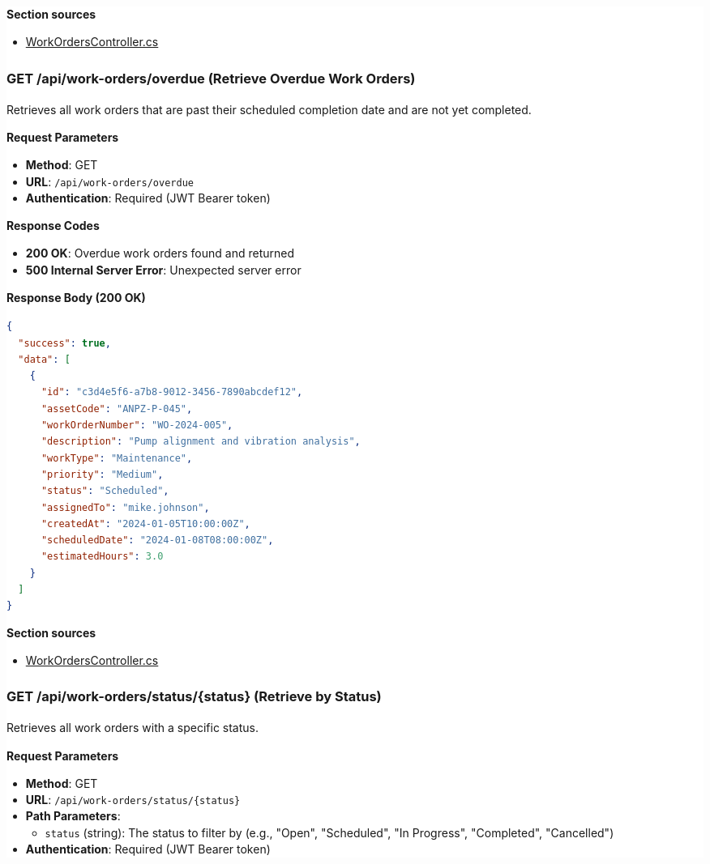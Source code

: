 **Section sources**
- [WorkOrdersController.cs](file://src/OilErp.App/Controllers/WorkOrdersController.cs#L171-L212)

### GET /api/work-orders/overdue (Retrieve Overdue Work Orders)

Retrieves all work orders that are past their scheduled completion date and are not yet completed.

**Request Parameters**
- **Method**: GET
- **URL**: `/api/work-orders/overdue`
- **Authentication**: Required (JWT Bearer token)

**Response Codes**
- **200 OK**: Overdue work orders found and returned
- **500 Internal Server Error**: Unexpected server error

**Response Body (200 OK)**
```json
{
  "success": true,
  "data": [
    {
      "id": "c3d4e5f6-a7b8-9012-3456-7890abcdef12",
      "assetCode": "ANPZ-P-045",
      "workOrderNumber": "WO-2024-005",
      "description": "Pump alignment and vibration analysis",
      "workType": "Maintenance",
      "priority": "Medium",
      "status": "Scheduled",
      "assignedTo": "mike.johnson",
      "createdAt": "2024-01-05T10:00:00Z",
      "scheduledDate": "2024-01-08T08:00:00Z",
      "estimatedHours": 3.0
    }
  ]
}
```

**Section sources**
- [WorkOrdersController.cs](file://src/OilErp.App/Controllers/WorkOrdersController.cs#L219-L247)

### GET /api/work-orders/status/{status} (Retrieve by Status)

Retrieves all work orders with a specific status.

**Request Parameters**
- **Method**: GET
- **URL**: `/api/work-orders/status/{status}`
- **Path Parameters**:
  - `status` (string): The status to filter by (e.g., "Open", "Scheduled", "In Progress", "Completed", "Cancelled")
- **Authentication**: Required (JWT Bearer token)
